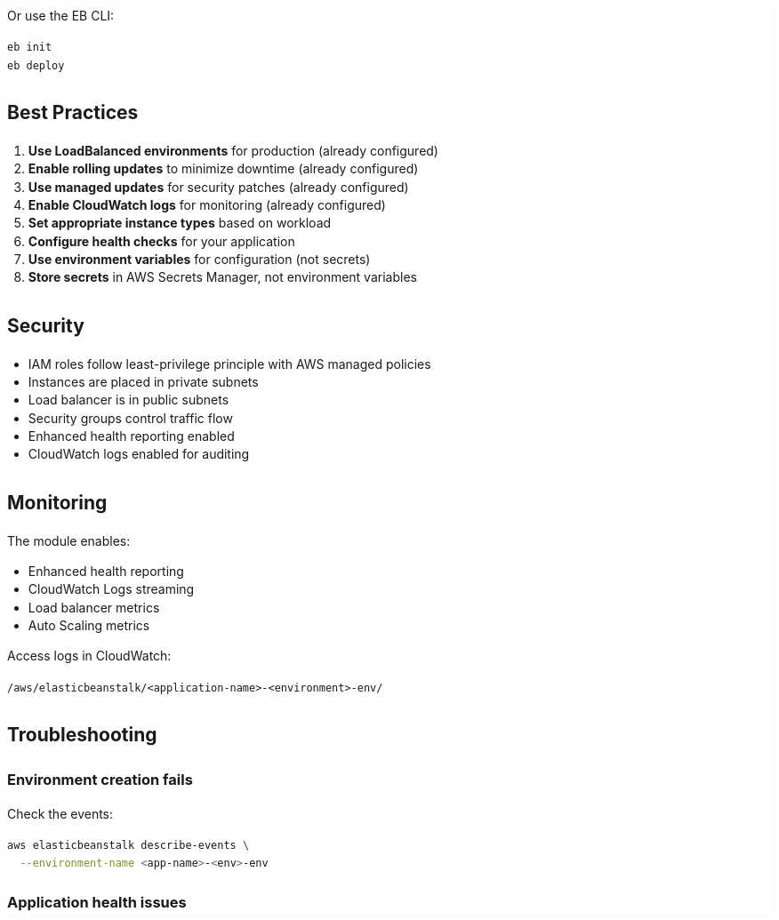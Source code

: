 Or use the EB CLI:

```bash
eb init
eb deploy
```

## Best Practices

1. **Use LoadBalanced environments** for production (already configured)
2. **Enable rolling updates** to minimize downtime (already configured)
3. **Use managed updates** for security patches (already configured)
4. **Enable CloudWatch logs** for monitoring (already configured)
5. **Set appropriate instance types** based on workload
6. **Configure health checks** for your application
7. **Use environment variables** for configuration (not secrets)
8. **Store secrets** in AWS Secrets Manager, not environment variables

## Security

- IAM roles follow least-privilege principle with AWS managed policies
- Instances are placed in private subnets
- Load balancer is in public subnets
- Security groups control traffic flow
- Enhanced health reporting enabled
- CloudWatch logs enabled for auditing

## Monitoring

The module enables:
- Enhanced health reporting
- CloudWatch Logs streaming
- Load balancer metrics
- Auto Scaling metrics

Access logs in CloudWatch:
```
/aws/elasticbeanstalk/<application-name>-<environment>-env/
```

## Troubleshooting

### Environment creation fails

Check the events:
```bash
aws elasticbeanstalk describe-events \
  --environment-name <app-name>-<env>-env
```

### Application health issues
